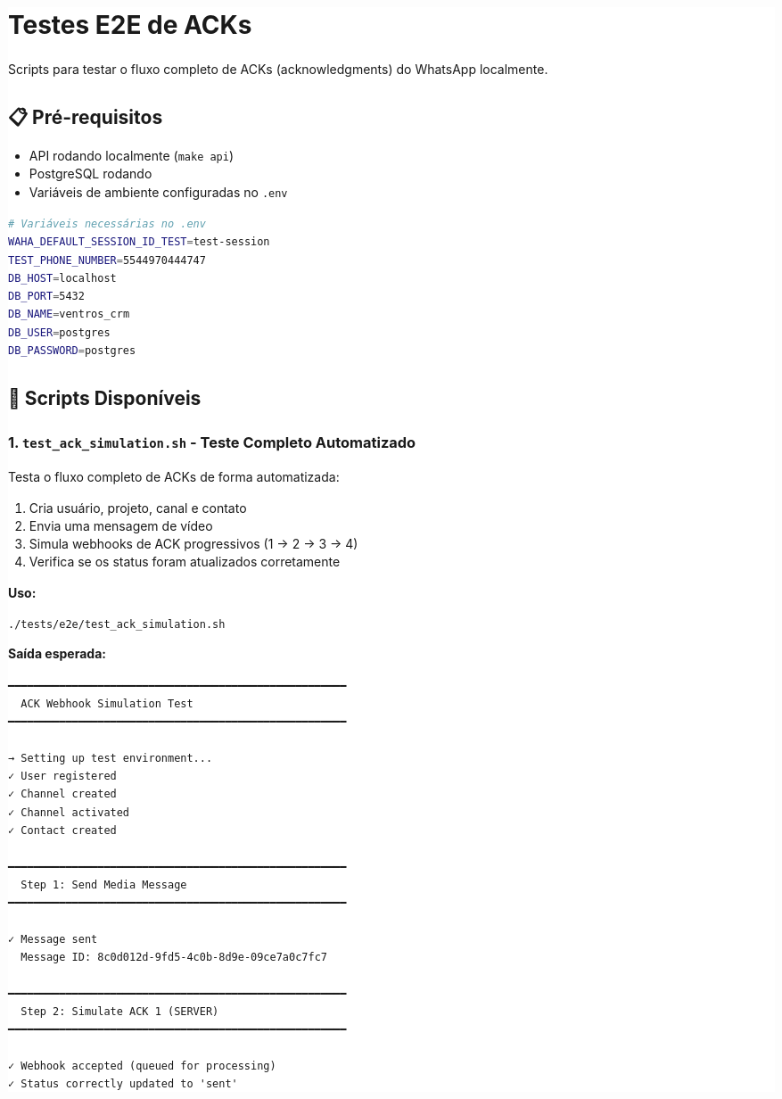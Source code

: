 # Testes E2E de ACKs

Scripts para testar o fluxo completo de ACKs (acknowledgments) do WhatsApp localmente.

## 📋 Pré-requisitos

- API rodando localmente (`make api`)
- PostgreSQL rodando
- Variáveis de ambiente configuradas no `.env`

```bash
# Variáveis necessárias no .env
WAHA_DEFAULT_SESSION_ID_TEST=test-session
TEST_PHONE_NUMBER=5544970444747
DB_HOST=localhost
DB_PORT=5432
DB_NAME=ventros_crm
DB_USER=postgres
DB_PASSWORD=postgres
```

## 🧪 Scripts Disponíveis

### 1. `test_ack_simulation.sh` - Teste Completo Automatizado

Testa o fluxo completo de ACKs de forma automatizada:
1. Cria usuário, projeto, canal e contato
2. Envia uma mensagem de vídeo
3. Simula webhooks de ACK progressivos (1 → 2 → 3 → 4)
4. Verifica se os status foram atualizados corretamente

**Uso:**

```bash
./tests/e2e/test_ack_simulation.sh
```

**Saída esperada:**

```
━━━━━━━━━━━━━━━━━━━━━━━━━━━━━━━━━━━━━━━━━━━━━━━━━━━━━
  ACK Webhook Simulation Test
━━━━━━━━━━━━━━━━━━━━━━━━━━━━━━━━━━━━━━━━━━━━━━━━━━━━━

→ Setting up test environment...
✓ User registered
✓ Channel created
✓ Channel activated
✓ Contact created

━━━━━━━━━━━━━━━━━━━━━━━━━━━━━━━━━━━━━━━━━━━━━━━━━━━━━
  Step 1: Send Media Message
━━━━━━━━━━━━━━━━━━━━━━━━━━━━━━━━━━━━━━━━━━━━━━━━━━━━━

✓ Message sent
  Message ID: 8c0d012d-9fd5-4c0b-8d9e-09ce7a0c7fc7

━━━━━━━━━━━━━━━━━━━━━━━━━━━━━━━━━━━━━━━━━━━━━━━━━━━━━
  Step 2: Simulate ACK 1 (SERVER)
━━━━━━━━━━━━━━━━━━━━━━━━━━━━━━━━━━━━━━━━━━━━━━━━━━━━━

✓ Webhook accepted (queued for processing)
✓ Status correctly updated to 'sent'

```